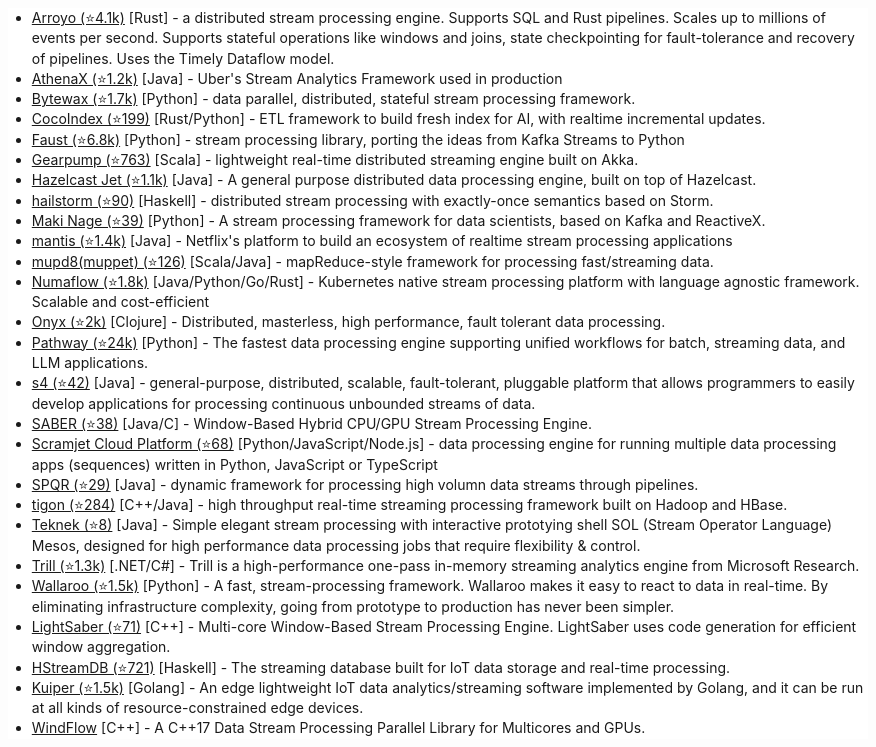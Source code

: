 *   [Arroyo (⭐4.1k)](https://github.com/ArroyoSystems/arroyo) \[Rust] - a distributed stream processing engine. Supports SQL and Rust pipelines. Scales up to millions of events per second. Supports stateful operations like windows and joins, state checkpointing for fault-tolerance and recovery of pipelines. Uses the Timely Dataflow model.
*   [AthenaX (⭐1.2k)](https://github.com/uber/AthenaX) \[Java] - Uber's Stream Analytics Framework used in production
*   [Bytewax (⭐1.7k)](https://github.com/bytewax/bytewax) \[Python] - data parallel, distributed, stateful stream processing framework.
*   [CocoIndex (⭐199)](https://github.com/cocoindex-io/cocoindex) \[Rust/Python] - ETL framework to build fresh index for AI, with realtime incremental updates.
*   [Faust (⭐6.8k)](https://github.com/robinhood/faust) \[Python] - stream processing library, porting the ideas from Kafka Streams to Python
*   [Gearpump (⭐763)](https://github.com/gearpump/gearpump) \[Scala] - lightweight real-time distributed streaming engine built on Akka.
*   [Hazelcast Jet (⭐1.1k)](https://github.com/hazelcast/hazelcast-jet) \[Java] - A general purpose distributed data processing engine, built on top of Hazelcast.
*   [hailstorm (⭐90)](https://github.com/hailstorm-hs/hailstorm) \[Haskell] - distributed stream processing with exactly-once semantics based on Storm.
*   [Maki Nage (⭐39)](https://github.com/maki-nage/makinage) \[Python] - A stream processing framework for data scientists, based on Kafka and ReactiveX.
*   [mantis (⭐1.4k)](https://github.com/Netflix/mantis) \[Java] - Netflix's platform to build an ecosystem of realtime stream processing applications
*   [mupd8(muppet) (⭐126)](https://github.com/walmartlabs/mupd8) \[Scala/Java] - mapReduce-style framework for processing fast/streaming data.
*   [Numaflow (⭐1.8k)](https://github.com/numaproj/numaflow) \[Java/Python/Go/Rust] - Kubernetes native stream processing platform with language agnostic framework. Scalable and cost-efficient
*   [Onyx (⭐2k)](https://github.com/onyx-platform/onyx) \[Clojure] - Distributed, masterless, high performance, fault tolerant data processing.
*   [Pathway (⭐24k)](https://github.com/pathwaycom/pathway) \[Python] - The fastest data processing engine supporting unified workflows for batch, streaming data, and LLM applications.
*   [s4 (⭐42)](https://github.com/apache/incubator-s4) \[Java] - general-purpose, distributed, scalable, fault-tolerant, pluggable platform that allows programmers to easily develop applications for processing continuous unbounded streams of data.
*   [SABER (⭐38)](https://github.com/lsds/Saber) \[Java/C] - Window-Based Hybrid CPU/GPU Stream Processing Engine.
*   [Scramjet Cloud Platform (⭐68)](https://github.com/scramjetorg/transform-hub) \[Python/JavaScript/Node.js] - data processing engine for running multiple data processing apps (sequences) written in Python, JavaScript or TypeScript
*   [SPQR (⭐29)](https://github.com/ottogroup/SPQR) \[Java] - dynamic framework for processing high volumn data streams through pipelines.
*   [tigon (⭐284)](https://github.com/caskdata/tigon) \[C++/Java] - high throughput real-time streaming processing framework built on Hadoop and HBase.
*   [Teknek (⭐8)](https://github.com/edwardcapriolo/teknek-core) \[Java] - Simple elegant stream processing with interactive prototying shell SOL (Stream Operator Language)
    Mesos, designed for high performance data processing jobs that require flexibility & control.
*   [Trill (⭐1.3k)](https://github.com/Microsoft/trill) \[.NET/C#] - Trill is a high-performance one-pass in-memory streaming analytics engine from Microsoft Research.
*   [Wallaroo (⭐1.5k)](https://github.com/WallarooLabs/wallaroo) \[Python] - A fast, stream-processing framework. Wallaroo makes it easy to react to data in real-time. By eliminating infrastructure complexity, going from prototype to production has never been simpler.
*   [LightSaber (⭐71)](https://github.com/lsds/LightSaber) \[C++] - Multi-core Window-Based Stream Processing Engine. LightSaber uses code generation for efficient window aggregation.
*   [HStreamDB (⭐721)](https://github.com/hstreamdb/hstream) \[Haskell] - The streaming database built for IoT data storage and real-time processing.
*   [Kuiper (⭐1.5k)](https://github.com/emqx/kuiper) \[Golang] - An edge lightweight IoT data analytics/streaming software implemented by Golang, and it can be run at all kinds of resource-constrained edge devices.
*   [WindFlow](https://paragroup.github.io/WindFlow) \[C++] - A C++17 Data Stream Processing Parallel Library for Multicores and GPUs.